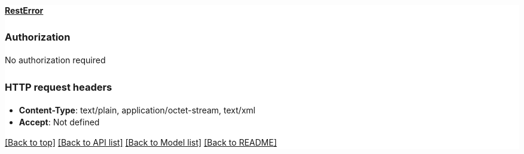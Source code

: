 [**RestError**](RestError.md)

### Authorization

No authorization required

### HTTP request headers

 - **Content-Type**: text/plain, application/octet-stream, text/xml
 - **Accept**: Not defined

[[Back to top]](#) [[Back to API list]](../README.md#documentation-for-api-endpoints) [[Back to Model list]](../README.md#documentation-for-models) [[Back to README]](../README.md)


